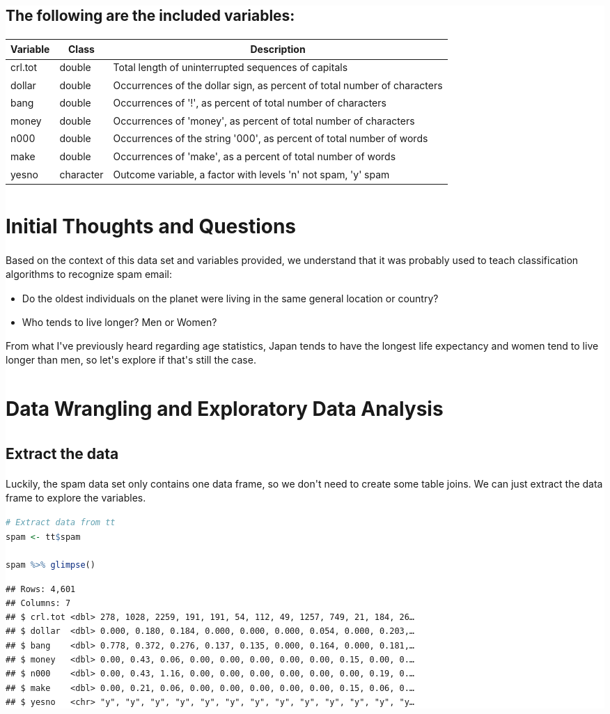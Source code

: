 ## The following are the included variables:

| **Variable** | **Class** | **Description**                                                          |
|--------------------|------------------|----------------------------------|
| crl.tot      | double    | Total length of uninterrupted sequences of capitals                      |
| dollar       | double    | Occurrences of the dollar sign, as percent of total number of characters |
| bang         | double    | Occurrences of \'!\', as percent of total number of characters           |
| money        | double    | Occurrences of \'money\', as percent of total number of characters       |
| n000         | double    | Occurrences of the string \'000\', as percent of total number of words   |
| make         | double    | Occurrences of \'make\', as a percent of total number of words           |
| yesno        | character | Outcome variable, a factor with levels 'n' not spam, 'y' spam            |

# Initial Thoughts and Questions

Based on the context of this data set and variables provided, we understand that it was probably used to teach classification algorithms to recognize spam email:

-   Do the oldest individuals on the planet were living in the same general location or country?

-   Who tends to live longer? Men or Women?

From what I've previously heard regarding age statistics, Japan tends to have the longest life expectancy and women tend to live longer than men, so let's explore if that's still the case.

# Data Wrangling and Exploratory Data Analysis

## Extract the data

Luckily, the spam data set only contains one data frame, so we don't need to create some table joins. We can just extract the data frame to explore the variables.


```r
# Extract data from tt 
spam <- tt$spam

spam %>% glimpse()
```

```
## Rows: 4,601
## Columns: 7
## $ crl.tot <dbl> 278, 1028, 2259, 191, 191, 54, 112, 49, 1257, 749, 21, 184, 26…
## $ dollar  <dbl> 0.000, 0.180, 0.184, 0.000, 0.000, 0.000, 0.054, 0.000, 0.203,…
## $ bang    <dbl> 0.778, 0.372, 0.276, 0.137, 0.135, 0.000, 0.164, 0.000, 0.181,…
## $ money   <dbl> 0.00, 0.43, 0.06, 0.00, 0.00, 0.00, 0.00, 0.00, 0.15, 0.00, 0.…
## $ n000    <dbl> 0.00, 0.43, 1.16, 0.00, 0.00, 0.00, 0.00, 0.00, 0.00, 0.19, 0.…
## $ make    <dbl> 0.00, 0.21, 0.06, 0.00, 0.00, 0.00, 0.00, 0.00, 0.15, 0.06, 0.…
## $ yesno   <chr> "y", "y", "y", "y", "y", "y", "y", "y", "y", "y", "y", "y", "y…
```
